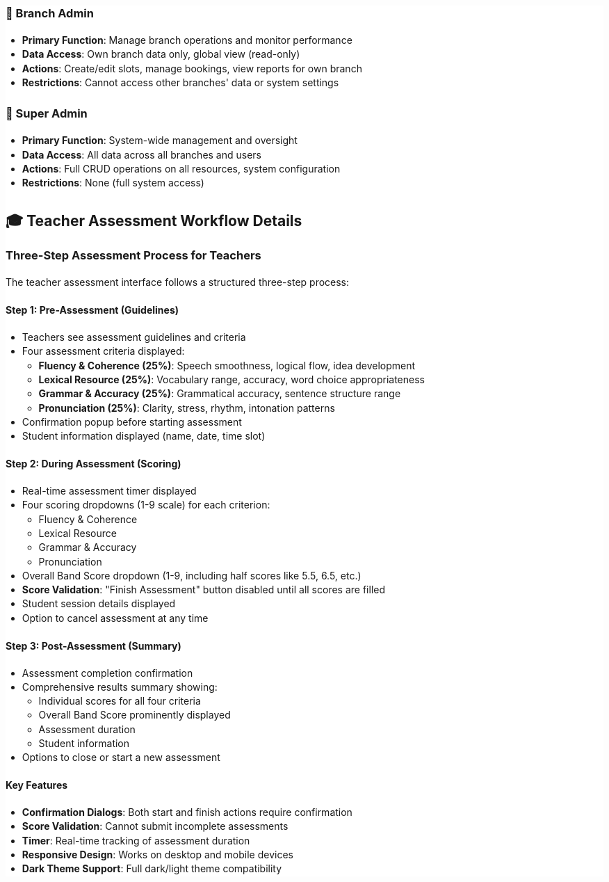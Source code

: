 ### **🏢 Branch Admin**
- **Primary Function**: Manage branch operations and monitor performance
- **Data Access**: Own branch data only, global view (read-only)
- **Actions**: Create/edit slots, manage bookings, view reports for own branch
- **Restrictions**: Cannot access other branches' data or system settings

### **👑 Super Admin**
- **Primary Function**: System-wide management and oversight
- **Data Access**: All data across all branches and users
- **Actions**: Full CRUD operations on all resources, system configuration
- **Restrictions**: None (full system access)

## **🎓 Teacher Assessment Workflow Details**

### **Three-Step Assessment Process for Teachers**

The teacher assessment interface follows a structured three-step process:

#### **Step 1: Pre-Assessment (Guidelines)**
- Teachers see assessment guidelines and criteria
- Four assessment criteria displayed:
  - **Fluency & Coherence (25%)**: Speech smoothness, logical flow, idea development
  - **Lexical Resource (25%)**: Vocabulary range, accuracy, word choice appropriateness  
  - **Grammar & Accuracy (25%)**: Grammatical accuracy, sentence structure range
  - **Pronunciation (25%)**: Clarity, stress, rhythm, intonation patterns
- Confirmation popup before starting assessment
- Student information displayed (name, date, time slot)

#### **Step 2: During Assessment (Scoring)**
- Real-time assessment timer displayed
- Four scoring dropdowns (1-9 scale) for each criterion:
  - Fluency & Coherence
  - Lexical Resource  
  - Grammar & Accuracy
  - Pronunciation
- Overall Band Score dropdown (1-9, including half scores like 5.5, 6.5, etc.)
- **Score Validation**: "Finish Assessment" button disabled until all scores are filled
- Student session details displayed
- Option to cancel assessment at any time

#### **Step 3: Post-Assessment (Summary)**
- Assessment completion confirmation
- Comprehensive results summary showing:
  - Individual scores for all four criteria
  - Overall Band Score prominently displayed
  - Assessment duration
  - Student information
- Options to close or start a new assessment

#### **Key Features**
- **Confirmation Dialogs**: Both start and finish actions require confirmation
- **Score Validation**: Cannot submit incomplete assessments
- **Timer**: Real-time tracking of assessment duration
- **Responsive Design**: Works on desktop and mobile devices
- **Dark Theme Support**: Full dark/light theme compatibility
